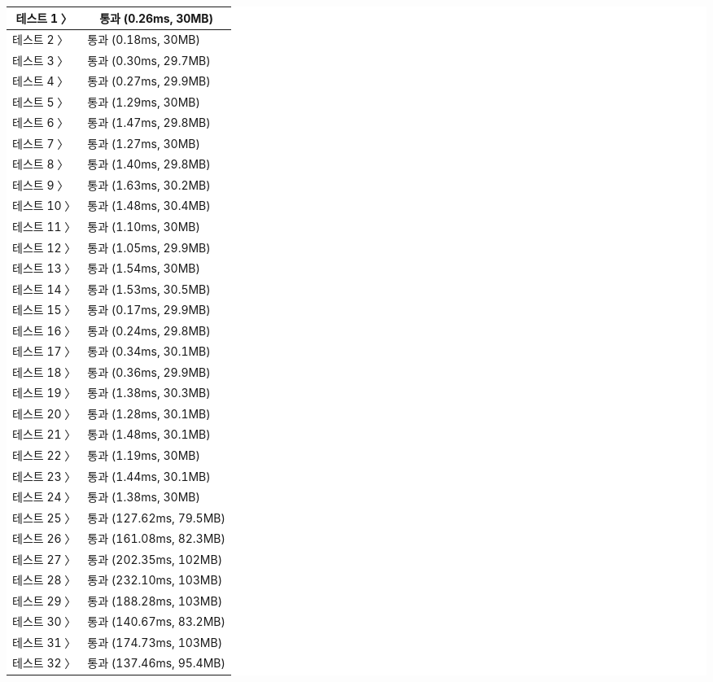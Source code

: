 | 테스트 1 〉  | 통과 (0.26ms, 30MB)     |
| ------------ | ----------------------- |
| 테스트 2 〉  | 통과 (0.18ms, 30MB)     |
| 테스트 3 〉  | 통과 (0.30ms, 29.7MB)   |
| 테스트 4 〉  | 통과 (0.27ms, 29.9MB)   |
| 테스트 5 〉  | 통과 (1.29ms, 30MB)     |
| 테스트 6 〉  | 통과 (1.47ms, 29.8MB)   |
| 테스트 7 〉  | 통과 (1.27ms, 30MB)     |
| 테스트 8 〉  | 통과 (1.40ms, 29.8MB)   |
| 테스트 9 〉  | 통과 (1.63ms, 30.2MB)   |
| 테스트 10 〉 | 통과 (1.48ms, 30.4MB)   |
| 테스트 11 〉 | 통과 (1.10ms, 30MB)     |
| 테스트 12 〉 | 통과 (1.05ms, 29.9MB)   |
| 테스트 13 〉 | 통과 (1.54ms, 30MB)     |
| 테스트 14 〉 | 통과 (1.53ms, 30.5MB)   |
| 테스트 15 〉 | 통과 (0.17ms, 29.9MB)   |
| 테스트 16 〉 | 통과 (0.24ms, 29.8MB)   |
| 테스트 17 〉 | 통과 (0.34ms, 30.1MB)   |
| 테스트 18 〉 | 통과 (0.36ms, 29.9MB)   |
| 테스트 19 〉 | 통과 (1.38ms, 30.3MB)   |
| 테스트 20 〉 | 통과 (1.28ms, 30.1MB)   |
| 테스트 21 〉 | 통과 (1.48ms, 30.1MB)   |
| 테스트 22 〉 | 통과 (1.19ms, 30MB)     |
| 테스트 23 〉 | 통과 (1.44ms, 30.1MB)   |
| 테스트 24 〉 | 통과 (1.38ms, 30MB)     |
| 테스트 25 〉 | 통과 (127.62ms, 79.5MB) |
| 테스트 26 〉 | 통과 (161.08ms, 82.3MB) |
| 테스트 27 〉 | 통과 (202.35ms, 102MB)  |
| 테스트 28 〉 | 통과 (232.10ms, 103MB)  |
| 테스트 29 〉 | 통과 (188.28ms, 103MB)  |
| 테스트 30 〉 | 통과 (140.67ms, 83.2MB) |
| 테스트 31 〉 | 통과 (174.73ms, 103MB)  |
| 테스트 32 〉 | 통과 (137.46ms, 95.4MB) |

